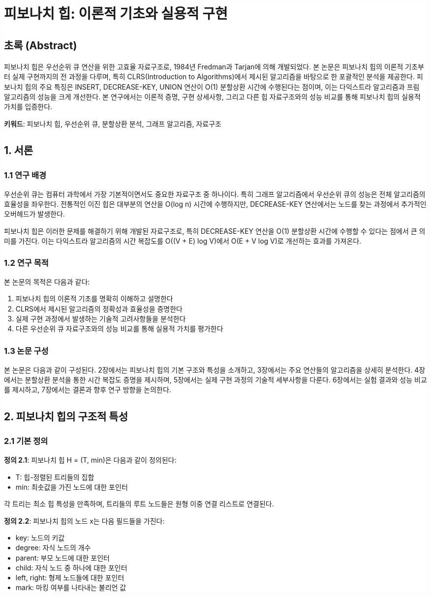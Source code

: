 # 피보나치 힙: 이론적 기초와 실용적 구현

## 초록 (Abstract)

피보나치 힙은 우선순위 큐 연산을 위한 고효율 자료구조로, 1984년 Fredman과 Tarjan에 의해 개발되었다. 본 논문은 피보나치 힙의 이론적 기초부터 실제 구현까지의 전 과정을 다루며, 특히 CLRS(Introduction to Algorithms)에서 제시된 알고리즘을 바탕으로 한 포괄적인 분석을 제공한다. 피보나치 힙의 주요 특징은 INSERT, DECREASE-KEY, UNION 연산이 O(1) 분할상환 시간에 수행된다는 점이며, 이는 다익스트라 알고리즘과 프림 알고리즘의 성능을 크게 개선한다. 본 연구에서는 이론적 증명, 구현 상세사항, 그리고 다른 힙 자료구조와의 성능 비교를 통해 피보나치 힙의 실용적 가치를 입증한다.

**키워드**: 피보나치 힙, 우선순위 큐, 분할상환 분석, 그래프 알고리즘, 자료구조

## 1. 서론

### 1.1 연구 배경

우선순위 큐는 컴퓨터 과학에서 가장 기본적이면서도 중요한 자료구조 중 하나이다. 특히 그래프 알고리즘에서 우선순위 큐의 성능은 전체 알고리즘의 효율성을 좌우한다. 전통적인 이진 힙은 대부분의 연산을 O(log n) 시간에 수행하지만, DECREASE-KEY 연산에서는 노드를 찾는 과정에서 추가적인 오버헤드가 발생한다.

피보나치 힙은 이러한 문제를 해결하기 위해 개발된 자료구조로, 특히 DECREASE-KEY 연산을 O(1) 분할상환 시간에 수행할 수 있다는 점에서 큰 의미를 가진다. 이는 다익스트라 알고리즘의 시간 복잡도를 O((V + E) log V)에서 O(E + V log V)로 개선하는 효과를 가져온다.

### 1.2 연구 목적

본 논문의 목적은 다음과 같다:

1. 피보나치 힙의 이론적 기초를 명확히 이해하고 설명한다
2. CLRS에서 제시된 알고리즘의 정확성과 효율성을 증명한다
3. 실제 구현 과정에서 발생하는 기술적 고려사항들을 분석한다
4. 다른 우선순위 큐 자료구조와의 성능 비교를 통해 실용적 가치를 평가한다

### 1.3 논문 구성

본 논문은 다음과 같이 구성된다. 2장에서는 피보나치 힙의 기본 구조와 특성을 소개하고, 3장에서는 주요 연산들의 알고리즘을 상세히 분석한다. 4장에서는 분할상환 분석을 통한 시간 복잡도 증명을 제시하며, 5장에서는 실제 구현 과정의 기술적 세부사항을 다룬다. 6장에서는 실험 결과와 성능 비교를 제시하고, 7장에서는 결론과 향후 연구 방향을 논의한다.

## 2. 피보나치 힙의 구조적 특성

### 2.1 기본 정의

**정의 2.1**: 피보나치 힙 H = (T, min)은 다음과 같이 정의된다:

- T: 힙-정렬된 트리들의 집합
- min: 최솟값을 가진 노드에 대한 포인터

각 트리는 최소 힙 특성을 만족하며, 트리들의 루트 노드들은 원형 이중 연결 리스트로 연결된다.

**정의 2.2**: 피보나치 힙의 노드 x는 다음 필드들을 가진다:

- key: 노드의 키값
- degree: 자식 노드의 개수
- parent: 부모 노드에 대한 포인터
- child: 자식 노드 중 하나에 대한 포인터
- left, right: 형제 노드들에 대한 포인터
- mark: 마킹 여부를 나타내는 불리언 값
